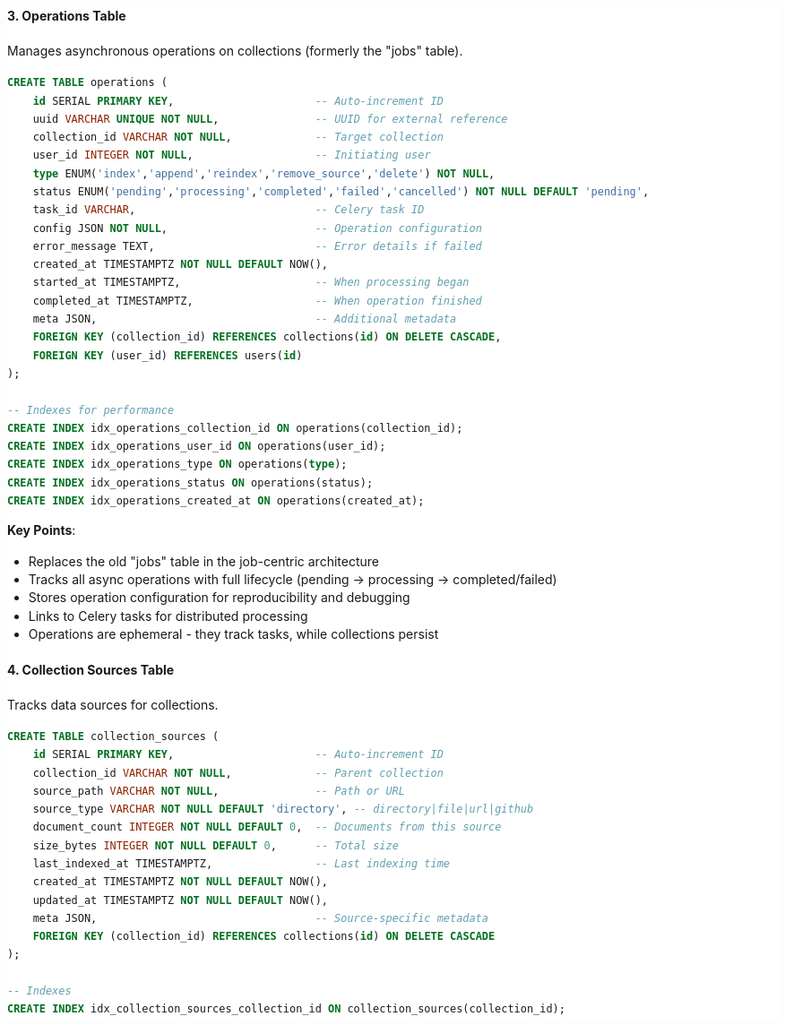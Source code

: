 #### 3. Operations Table
Manages asynchronous operations on collections (formerly the "jobs" table).

```sql
CREATE TABLE operations (
    id SERIAL PRIMARY KEY,                      -- Auto-increment ID
    uuid VARCHAR UNIQUE NOT NULL,               -- UUID for external reference
    collection_id VARCHAR NOT NULL,             -- Target collection
    user_id INTEGER NOT NULL,                   -- Initiating user
    type ENUM('index','append','reindex','remove_source','delete') NOT NULL,
    status ENUM('pending','processing','completed','failed','cancelled') NOT NULL DEFAULT 'pending',
    task_id VARCHAR,                            -- Celery task ID
    config JSON NOT NULL,                       -- Operation configuration
    error_message TEXT,                         -- Error details if failed
    created_at TIMESTAMPTZ NOT NULL DEFAULT NOW(),
    started_at TIMESTAMPTZ,                     -- When processing began
    completed_at TIMESTAMPTZ,                   -- When operation finished
    meta JSON,                                  -- Additional metadata
    FOREIGN KEY (collection_id) REFERENCES collections(id) ON DELETE CASCADE,
    FOREIGN KEY (user_id) REFERENCES users(id)
);

-- Indexes for performance
CREATE INDEX idx_operations_collection_id ON operations(collection_id);
CREATE INDEX idx_operations_user_id ON operations(user_id);
CREATE INDEX idx_operations_type ON operations(type);
CREATE INDEX idx_operations_status ON operations(status);
CREATE INDEX idx_operations_created_at ON operations(created_at);
```

**Key Points**:
- Replaces the old "jobs" table in the job-centric architecture
- Tracks all async operations with full lifecycle (pending → processing → completed/failed)
- Stores operation configuration for reproducibility and debugging
- Links to Celery tasks for distributed processing
- Operations are ephemeral - they track tasks, while collections persist

#### 4. Collection Sources Table
Tracks data sources for collections.

```sql
CREATE TABLE collection_sources (
    id SERIAL PRIMARY KEY,                      -- Auto-increment ID
    collection_id VARCHAR NOT NULL,             -- Parent collection
    source_path VARCHAR NOT NULL,               -- Path or URL
    source_type VARCHAR NOT NULL DEFAULT 'directory', -- directory|file|url|github
    document_count INTEGER NOT NULL DEFAULT 0,  -- Documents from this source
    size_bytes INTEGER NOT NULL DEFAULT 0,      -- Total size
    last_indexed_at TIMESTAMPTZ,                -- Last indexing time
    created_at TIMESTAMPTZ NOT NULL DEFAULT NOW(),
    updated_at TIMESTAMPTZ NOT NULL DEFAULT NOW(),
    meta JSON,                                  -- Source-specific metadata
    FOREIGN KEY (collection_id) REFERENCES collections(id) ON DELETE CASCADE
);

-- Indexes
CREATE INDEX idx_collection_sources_collection_id ON collection_sources(collection_id);
```
